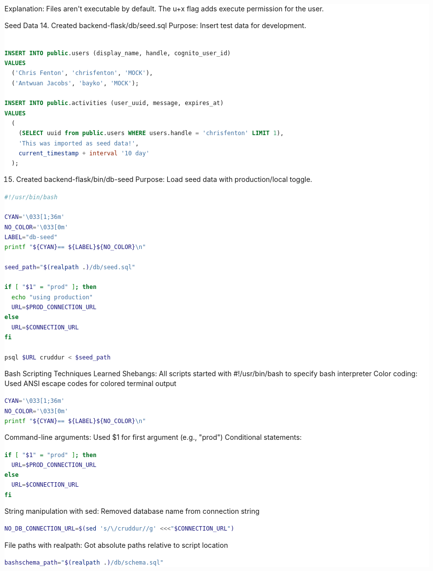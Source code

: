 Explanation: Files aren't executable by default. The u+x flag adds execute permission for the user.

Seed Data
14. Created backend-flask/db/seed.sql
Purpose: Insert test data for development.
```sql

INSERT INTO public.users (display_name, handle, cognito_user_id)
VALUES
  ('Chris Fenton', 'chrisfenton', 'MOCK'),
  ('Antwuan Jacobs', 'bayko', 'MOCK');

INSERT INTO public.activities (user_uuid, message, expires_at)
VALUES
  (
    (SELECT uuid from public.users WHERE users.handle = 'chrisfenton' LIMIT 1),
    'This was imported as seed data!',
    current_timestamp + interval '10 day'
  );
```
15. Created backend-flask/bin/db-seed
Purpose: Load seed data with production/local toggle.
```sh
#!/usr/bin/bash

CYAN='\033[1;36m'
NO_COLOR='\033[0m'
LABEL="db-seed"
printf "${CYAN}== ${LABEL}${NO_COLOR}\n"

seed_path="$(realpath .)/db/seed.sql"

if [ "$1" = "prod" ]; then
  echo "using production"
  URL=$PROD_CONNECTION_URL
else
  URL=$CONNECTION_URL
fi

psql $URL cruddur < $seed_path
```

Bash Scripting Techniques Learned
Shebangs: All scripts started with #!/usr/bin/bash to specify bash interpreter
Color coding: Used ANSI escape codes for colored terminal output
```sh
CYAN='\033[1;36m'
NO_COLOR='\033[0m'
printf "${CYAN}== ${LABEL}${NO_COLOR}\n"
```
Command-line arguments: Used $1 for first argument (e.g., "prod")
Conditional statements:
```sh
if [ "$1" = "prod" ]; then
  URL=$PROD_CONNECTION_URL
else
  URL=$CONNECTION_URL
fi
```
String manipulation with sed: Removed database name from connection string
```sh
NO_DB_CONNECTION_URL=$(sed 's/\/cruddur//g' <<<"$CONNECTION_URL")
```
File paths with realpath: Got absolute paths relative to script location
```sh
bashschema_path="$(realpath .)/db/schema.sql"
```